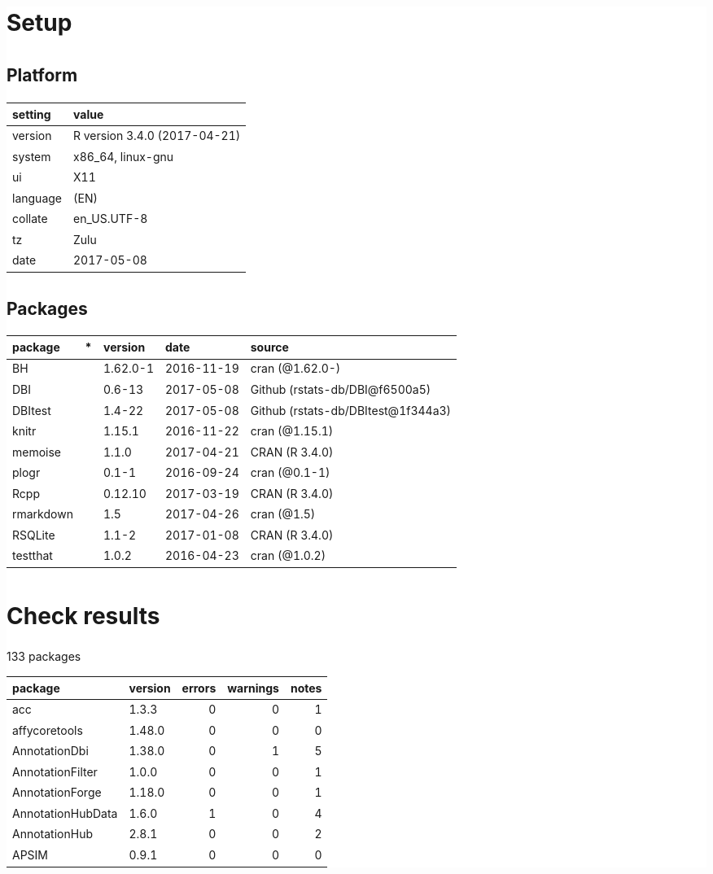 # Setup

## Platform

|setting  |value                        |
|:--------|:----------------------------|
|version  |R version 3.4.0 (2017-04-21) |
|system   |x86_64, linux-gnu            |
|ui       |X11                          |
|language |(EN)                         |
|collate  |en_US.UTF-8                  |
|tz       |Zulu                         |
|date     |2017-05-08                   |

## Packages

|package   |*  |version  |date       |source                             |
|:---------|:--|:--------|:----------|:----------------------------------|
|BH        |   |1.62.0-1 |2016-11-19 |cran (@1.62.0-)                    |
|DBI       |   |0.6-13   |2017-05-08 |Github (rstats-db/DBI@f6500a5)     |
|DBItest   |   |1.4-22   |2017-05-08 |Github (rstats-db/DBItest@1f344a3) |
|knitr     |   |1.15.1   |2016-11-22 |cran (@1.15.1)                     |
|memoise   |   |1.1.0    |2017-04-21 |CRAN (R 3.4.0)                     |
|plogr     |   |0.1-1    |2016-09-24 |cran (@0.1-1)                      |
|Rcpp      |   |0.12.10  |2017-03-19 |CRAN (R 3.4.0)                     |
|rmarkdown |   |1.5      |2017-04-26 |cran (@1.5)                        |
|RSQLite   |   |1.1-2    |2017-01-08 |CRAN (R 3.4.0)                     |
|testthat  |   |1.0.2    |2016-04-23 |cran (@1.0.2)                      |

# Check results

133 packages

|package            |version   | errors| warnings| notes|
|:------------------|:---------|------:|--------:|-----:|
|acc                |1.3.3     |      0|        0|     1|
|affycoretools      |1.48.0    |      0|        0|     0|
|AnnotationDbi      |1.38.0    |      0|        1|     5|
|AnnotationFilter   |1.0.0     |      0|        0|     1|
|AnnotationForge    |1.18.0    |      0|        0|     1|
|AnnotationHubData  |1.6.0     |      1|        0|     4|
|AnnotationHub      |2.8.1     |      0|        0|     2|
|APSIM              |0.9.1     |      0|        0|     0|